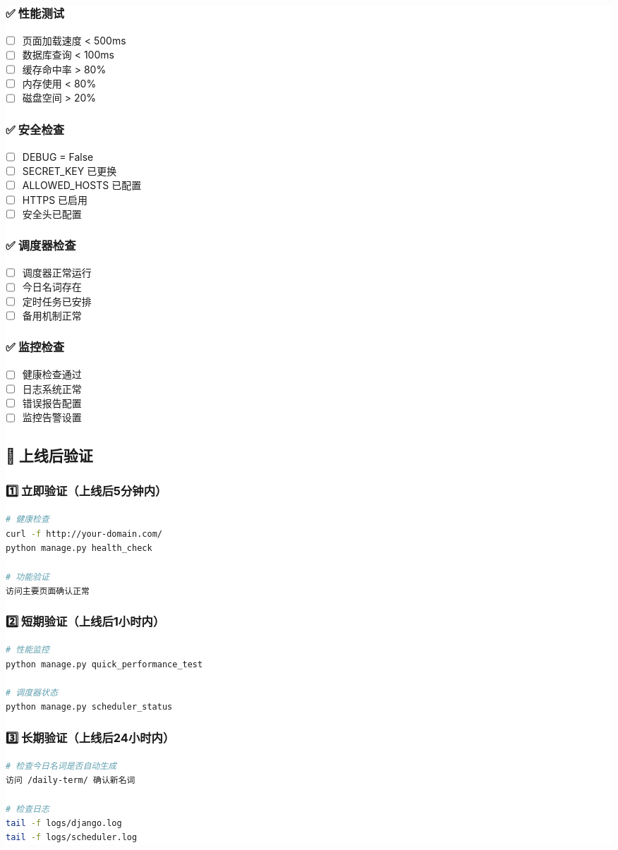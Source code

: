 ### ✅ 性能测试
- [ ] 页面加载速度 < 500ms
- [ ] 数据库查询 < 100ms
- [ ] 缓存命中率 > 80%
- [ ] 内存使用 < 80%
- [ ] 磁盘空间 > 20%

### ✅ 安全检查
- [ ] DEBUG = False
- [ ] SECRET_KEY 已更换
- [ ] ALLOWED_HOSTS 已配置
- [ ] HTTPS 已启用
- [ ] 安全头已配置

### ✅ 调度器检查
- [ ] 调度器正常运行
- [ ] 今日名词存在
- [ ] 定时任务已安排
- [ ] 备用机制正常

### ✅ 监控检查
- [ ] 健康检查通过
- [ ] 日志系统正常
- [ ] 错误报告配置
- [ ] 监控告警设置

## 🎯 上线后验证

### 1️⃣ 立即验证（上线后5分钟内）
```bash
# 健康检查
curl -f http://your-domain.com/
python manage.py health_check

# 功能验证
访问主要页面确认正常
```

### 2️⃣ 短期验证（上线后1小时内）
```bash
# 性能监控
python manage.py quick_performance_test

# 调度器状态
python manage.py scheduler_status
```

### 3️⃣ 长期验证（上线后24小时内）
```bash
# 检查今日名词是否自动生成
访问 /daily-term/ 确认新名词

# 检查日志
tail -f logs/django.log
tail -f logs/scheduler.log
```
